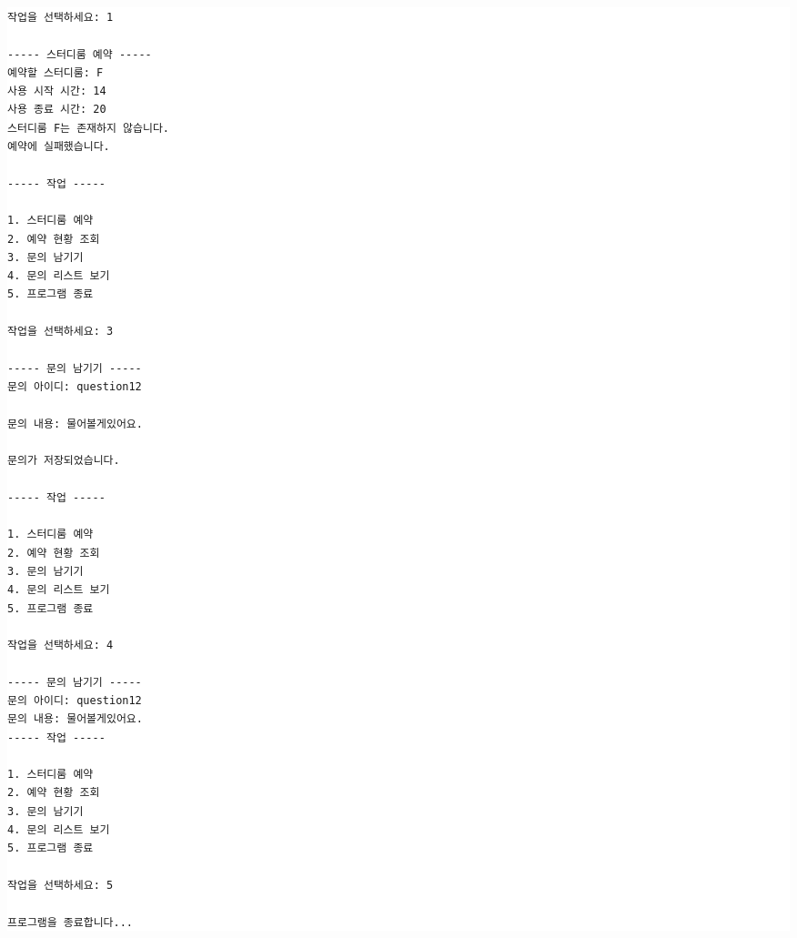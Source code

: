 ```plaintext
작업을 선택하세요: 1

----- 스터디룸 예약 -----
예약할 스터디룸: F
사용 시작 시간: 14
사용 종료 시간: 20
스터디룸 F는 존재하지 않습니다.
예약에 실패했습니다.

----- 작업 -----

1. 스터디룸 예약
2. 예약 현황 조회
3. 문의 남기기
4. 문의 리스트 보기
5. 프로그램 종료

작업을 선택하세요: 3

----- 문의 남기기 -----
문의 아이디: question12

문의 내용: 물어볼게있어요.

문의가 저장되었습니다.

----- 작업 -----

1. 스터디룸 예약
2. 예약 현황 조회
3. 문의 남기기
4. 문의 리스트 보기
5. 프로그램 종료

작업을 선택하세요: 4

----- 문의 남기기 -----
문의 아이디: question12
문의 내용: 물어볼게있어요.
----- 작업 -----

1. 스터디룸 예약
2. 예약 현황 조회
3. 문의 남기기
4. 문의 리스트 보기
5. 프로그램 종료

작업을 선택하세요: 5

프로그램을 종료합니다...
```
